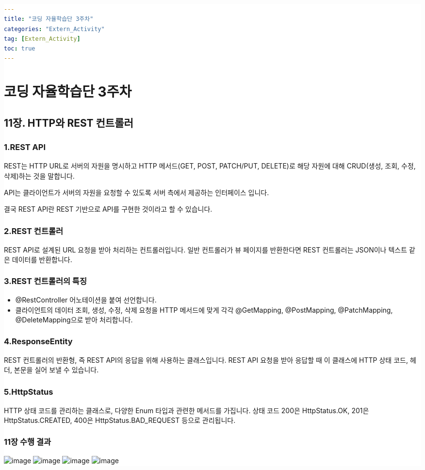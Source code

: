```yaml
---
title: "코딩 자율학습단 3주차"
categories: "Extern_Activity"
tag: [Extern_Activity]
toc: true
---
```


# 코딩 자율학습단 3주차

## 11장. HTTP와 REST 컨트롤러

### 1.REST API

REST는 HTTP URL로 서버의 자원을 명시하고 HTTP 메서드(GET, POST, PATCH/PUT, DELETE)로 해당 자원에 대해 CRUD(생성, 조회, 수정, 삭제)하는 것을 말합니다.

API는 클라이언트가 서버의 자원을 요청할 수 있도록 서버 측에서 제공하는 인터페이스 입니다.

결국 REST API란 REST 기반으로 API를 구현한 것이라고 할 수 있습니다.

### 2.REST 컨트롤러

REST API로 설계된 URL 요청을 받아 처리하는 컨트롤러입니다. 일반 컨트롤러가 뷰 페이지를 반환한다면 REST 컨트롤러는 JSON이나 텍스트 같은 데이터를 반환합니다.

### 3.REST 컨트롤러의 특징

- @RestController 어노테이션을 붙여 선언합니다.
- 클라이언트의 데이터 조회, 생성, 수정, 삭제 요청을 HTTP 메서드에 맞게 각각 @GetMapping, @PostMapping, @PatchMapping, @DeleteMapping으로 받아 처리합니다.

### 4.ResponseEntity

REST 컨트롤러의 반환형, 즉 REST API의 응답을 위해 사용하는 클래스입니다. REST API 요청을 받아 응답할 때 이 클래스에 HTTP 상태 코드, 헤더, 본문을 실어 보낼 수 있습니다.

### 5.HttpStatus

HTTP 상태 코드를 관리하는 클래스로, 다양한 Enum 타입과 관련한 메서드를 가집니다. 상태 코드 200은 HttpStatus.OK, 201은 HttpStatus.CREATED, 400은 HttpStatus.BAD_REQUEST 등으로 관리됩니다.

### 11장 수행 결과

![image](https://imgur.com/cnb4saQ.png)
![image](https://imgur.com/YIGkDhS.png)
![image](https://imgur.com/vrU7gUb.png)
![image](https://imgur.com/W8SrmtQ.png)
